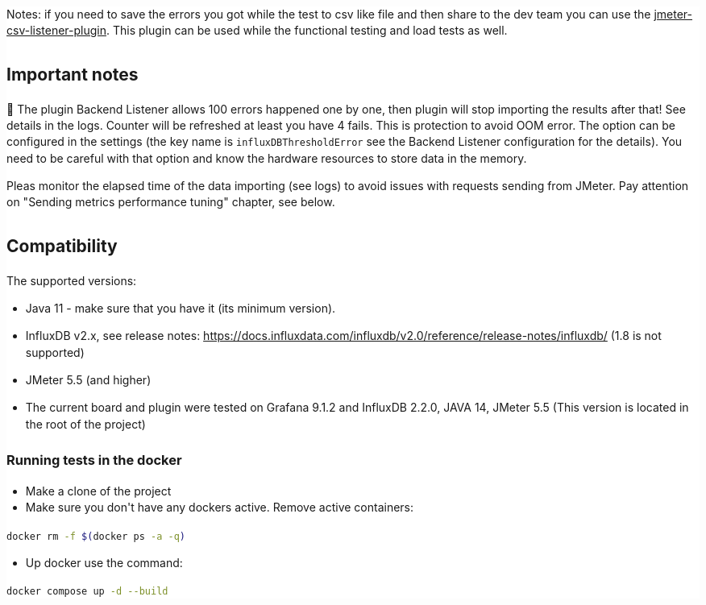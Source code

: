 
Notes: if you need to save the errors you got while the test to csv like file and then share to the dev team you can use the [jmeter-csv-listener-plugin](https://github.com/mderevyankoaqa/jmeter-csv-listener-plugin). 
This plugin can be used while the functional testing and load tests as well.

## Important notes 
🚨 The plugin Backend Listener allows 100 errors happened one by one, then plugin will stop importing the results after that! See details in the logs.
Counter will be refreshed at least you have 4 fails. This is protection to avoid OOM error. 
The option can be configured in the settings (the key name is `influxDBThresholdError` see the Backend Listener configuration for the details). You need to be careful with that option and know the hardware resources to store data in the memory. 

Pleas monitor the elapsed time of the data importing (see logs) to avoid issues with requests sending from JMeter.
Pay attention on "Sending metrics performance tuning" chapter, see below.

## Compatibility
The supported versions:
* Java 11 - make sure that you have it (its minimum version).
* InfluxDB v2.x, see release notes: https://docs.influxdata.com/influxdb/v2.0/reference/release-notes/influxdb/  (1.8 is not supported)
* JMeter 5.5 (and higher)

* The current board and plugin were tested on Grafana 9.1.2 and InfluxDB 2.2.0, JAVA 14, JMeter 5.5 (This version is located in the root of the project)

### Running tests in the docker
* Make a clone of the project
* Make sure you don't have any dockers active. Remove active containers:
```sh
docker rm -f $(docker ps -a -q)
```
* Up docker use the command:
```sh
docker compose up -d --build
```